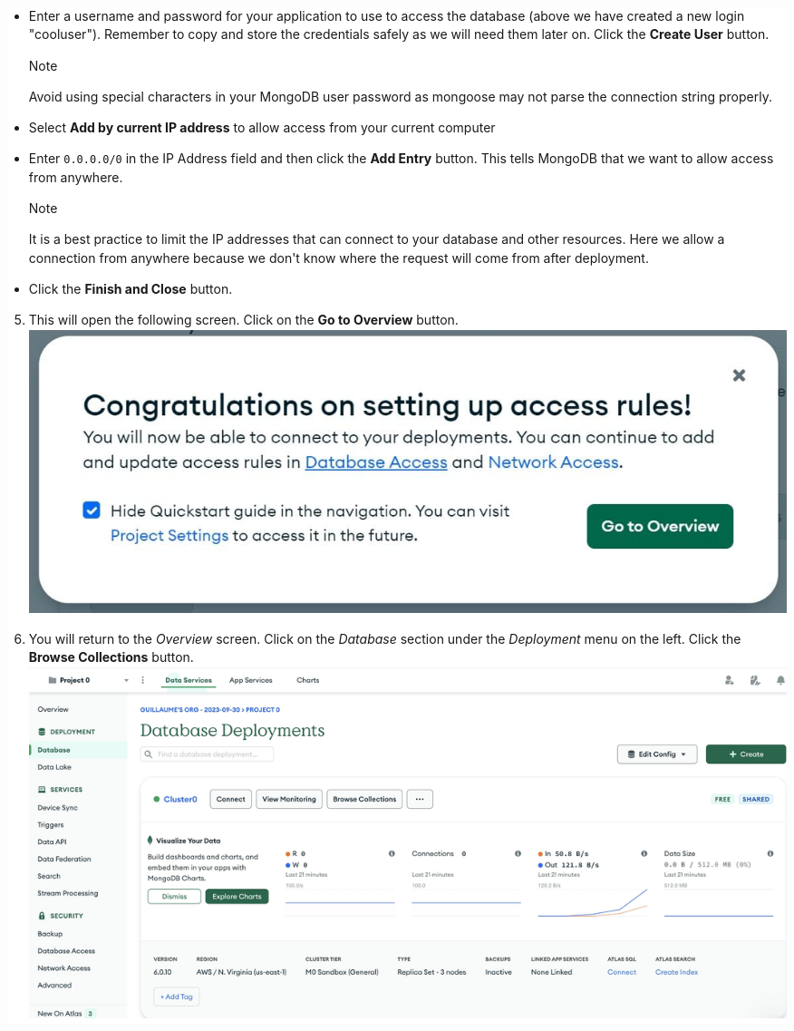    - Enter a username and password for your application to use to access the database (above we have created a new login "cooluser").
     Remember to copy and store the credentials safely as we will need them later on.
     Click the **Create User** button.

     > [!NOTE]
     > Avoid using special characters in your MongoDB user password as mongoose may not parse the connection string properly.

   - Select **Add by current IP address** to allow access from your current computer
   - Enter `0.0.0.0/0` in the IP Address field and then click the **Add Entry** button.
     This tells MongoDB that we want to allow access from anywhere.

     > [!NOTE]
     > It is a best practice to limit the IP addresses that can connect to your database and other resources. Here we allow a connection from anywhere because we don't know where the request will come from after deployment.

   - Click the **Finish and Close** button.

5. This will open the following screen. Click on the **Go to Overview** button.
   ![Go to Databases after setting up Access Rules on MongoDB Atlas](mongodb_atlas_-_accessrules.jpg)

6. You will return to the _Overview_ screen. Click on the _Database_ section under the _Deployment_ menu on the left. Click the **Browse Collections** button.
   ![Setup a collection on MongoDB Atlas.](mongodb_atlas_-_createcollection.jpg)
